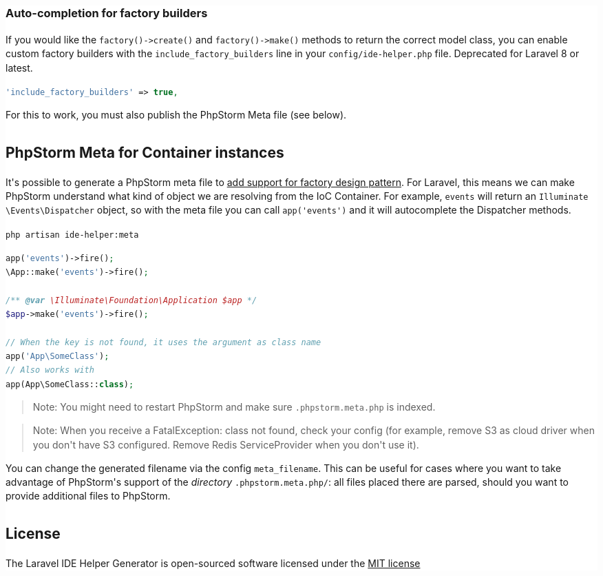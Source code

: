 ### Auto-completion for factory builders

If you would like the `factory()->create()` and `factory()->make()` methods to return the correct model class,
you can enable custom factory builders with the `include_factory_builders` line in your `config/ide-helper.php` file.
Deprecated for Laravel 8 or latest.

```php
'include_factory_builders' => true,
```

For this to work, you must also publish the PhpStorm Meta file (see below).

## PhpStorm Meta for Container instances

It's possible to generate a PhpStorm meta file to [add support for factory design pattern](https://www.jetbrains.com/help/phpstorm/ide-advanced-metadata.html).
For Laravel, this means we can make PhpStorm understand what kind of object we are resolving from the IoC Container.
For example, `events` will return an `Illuminate\Events\Dispatcher` object,
so with the meta file you can call `app('events')` and it will autocomplete the Dispatcher methods.

```bash
php artisan ide-helper:meta
```

```php
app('events')->fire();
\App::make('events')->fire();

/** @var \Illuminate\Foundation\Application $app */
$app->make('events')->fire();

// When the key is not found, it uses the argument as class name
app('App\SomeClass');
// Also works with
app(App\SomeClass::class);
```

> Note: You might need to restart PhpStorm and make sure `.phpstorm.meta.php` is indexed.

> Note: When you receive a FatalException: class not found, check your config
> (for example, remove S3 as cloud driver when you don't have S3 configured. Remove Redis ServiceProvider when you don't use it).

You can change the generated filename via the config `meta_filename`. This can be useful for cases where you want to take advantage of PhpStorm's support of the _directory_ `.phpstorm.meta.php/`: all files placed there are parsed, should you want to provide additional files to PhpStorm.

## License

The Laravel IDE Helper Generator is open-sourced software licensed under the [MIT license](http://opensource.org/licenses/MIT)
